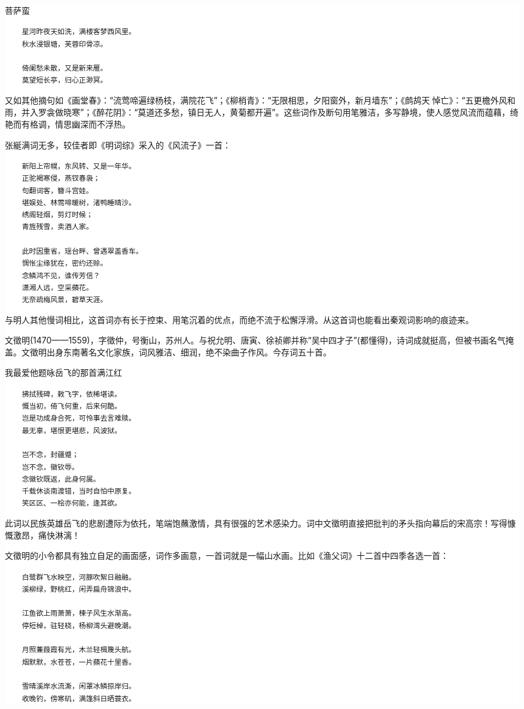 菩萨蛮

~~~
	星河昨夜天如洗，满楼客梦西风里。
	秋水浸银塘，芙蓉印骨凉。

	倚阑愁未散，又是新来雁。
	莫望短长亭，归心正渺冥。
~~~

又如其他摘句如《画堂春》：“流莺啼遍绿杨枝，满院花飞”；《柳梢青》：“无限相思，夕阳窗外，新月墙东”；《鹧鸪天 悼亡》：“五更檐外风和雨，并入罗衾做晓寒”；《醉花阴》：“莫道还多愁，镇日无人，黄菊都开遍”。这些词作及断句用笔雅洁，多写静境，使人感觉风流而蕴藉，绮艳而有格调，情思幽深而不浮热。

张綖满词无多，较佳者即《明词综》采入的《风流子》一首：

~~~
	新阳上帘幌，东风转、又是一年华。
	正驼褐寒侵，燕钗春袅；
	句翻词客，簪斗宫娃。
	堪娱处、林莺啼暖树，渚鸭睡晴沙。
	绣阁轻烟，剪灯时候；
	青旌残雪，卖酒人家。

	此时因重省，瑶台畔、曾遇翠盖香车。
	惆怅尘缘犹在，密约还赊。
	念鳞鸿不见，谁传芳信？
	潇湘人远，空采蘋花。
	无奈疏梅风景，碧草天涯。
~~~

与明人其他慢词相比，这首词亦有长于控束、用笔沉着的优点，而绝不流于松懈浮滑。从这首词也能看出秦观词影响的痕迹来。

文徵明(1470——1559)，字徵仲，号衡山，苏州人。与祝允明、唐寅、徐祯卿并称“吴中四才子”(都懂得)，诗词成就挺高，但被书画名气掩盖。文徵明出身东南著名文化家族，词风雅洁、细润，绝不染曲子作风。今存词五十首。

我最爱他题咏岳飞的那首满江红

~~~
	拂拭残碑，敕飞字，依稀堪读。
	慨当初，倚飞何重，后来何酷。
	岂是功成身合死，可怜事去言难赎。
	最无辜，堪恨更堪悲，风波狱。

	岂不念，封疆蹙；
	岂不念，徽钦辱。
	念徽钦既返，此身何属。
	千载休谈南渡错，当时自怕中原复。
	笑区区、一桧亦何能，逢其欲。
~~~

此词以民族英雄岳飞的悲剧遭际为依托，笔端饱蘸激情，具有很强的艺术感染力。词中文徵明直接把批判的矛头指向幕后的宋高宗！写得慷慨激昂，痛快淋漓！

文徵明的小令都具有独立自足的画面感，词作多画意，一首词就是一幅山水画。比如《渔父词》十二首中四季各选一首：

~~~
	白鹭群飞水映空，河豚吹絮日融融。
	溪柳绿，野桃红，闲弄扁舟锦浪中。

	江鱼欲上雨萧萧，楝子风生水渐高。
	停短棹，驻轻桡，杨柳湾头避晚潮。

	月照蒹葭霞有光，木兰轻楫篾头航。
	烟默默，水苍苍，一片蘋花十里香。

	雪晴溪岸水流澌，闲罩冰鳞掠岸归。
	收晚钓，傍寒矶，满篷斜日晒蓑衣。
~~~
